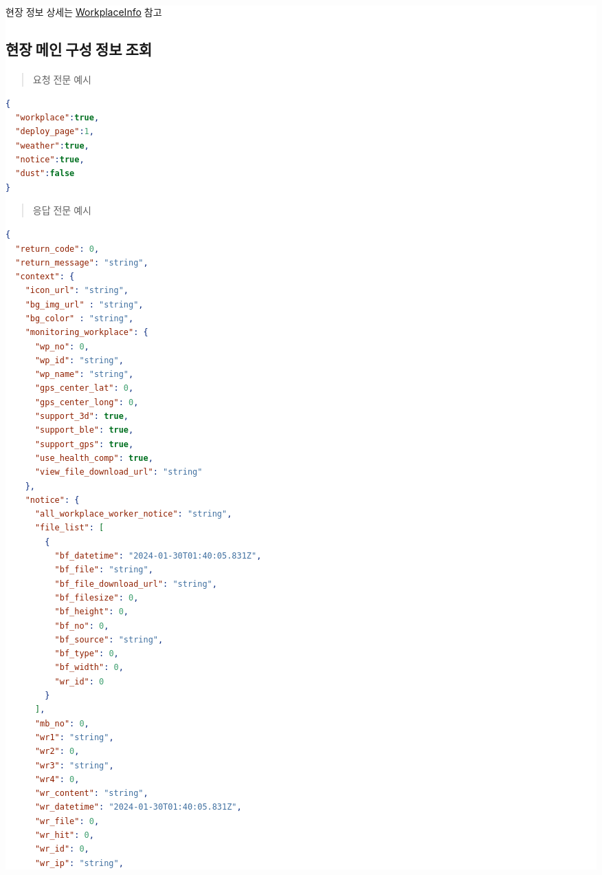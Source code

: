 현장 정보 상세는 [WorkplaceInfo](#workplaceinfo) 참고


## 현장 메인 구성 정보 조회

> 요청 전문 예시

```json
{
  "workplace":true,
  "deploy_page":1,
  "weather":true,
  "notice":true,
  "dust":false
}
```

> 응답 전문 예시

```json
{
  "return_code": 0,
  "return_message": "string",
  "context": {
    "icon_url": "string",
    "bg_img_url" : "string",
    "bg_color" : "string",
    "monitoring_workplace": {
      "wp_no": 0,
      "wp_id": "string",
      "wp_name": "string",
      "gps_center_lat": 0,
      "gps_center_long": 0,
      "support_3d": true,
      "support_ble": true,
      "support_gps": true,
      "use_health_comp": true,
      "view_file_download_url": "string"
    },
    "notice": {
      "all_workplace_worker_notice": "string",
      "file_list": [
        {
          "bf_datetime": "2024-01-30T01:40:05.831Z",
          "bf_file": "string",
          "bf_file_download_url": "string",
          "bf_filesize": 0,
          "bf_height": 0,
          "bf_no": 0,
          "bf_source": "string",
          "bf_type": 0,
          "bf_width": 0,
          "wr_id": 0
        }
      ],
      "mb_no": 0,
      "wr1": "string",
      "wr2": 0,
      "wr3": "string",
      "wr4": 0,
      "wr_content": "string",
      "wr_datetime": "2024-01-30T01:40:05.831Z",
      "wr_file": 0,
      "wr_hit": 0,
      "wr_id": 0,
      "wr_ip": "string",
```